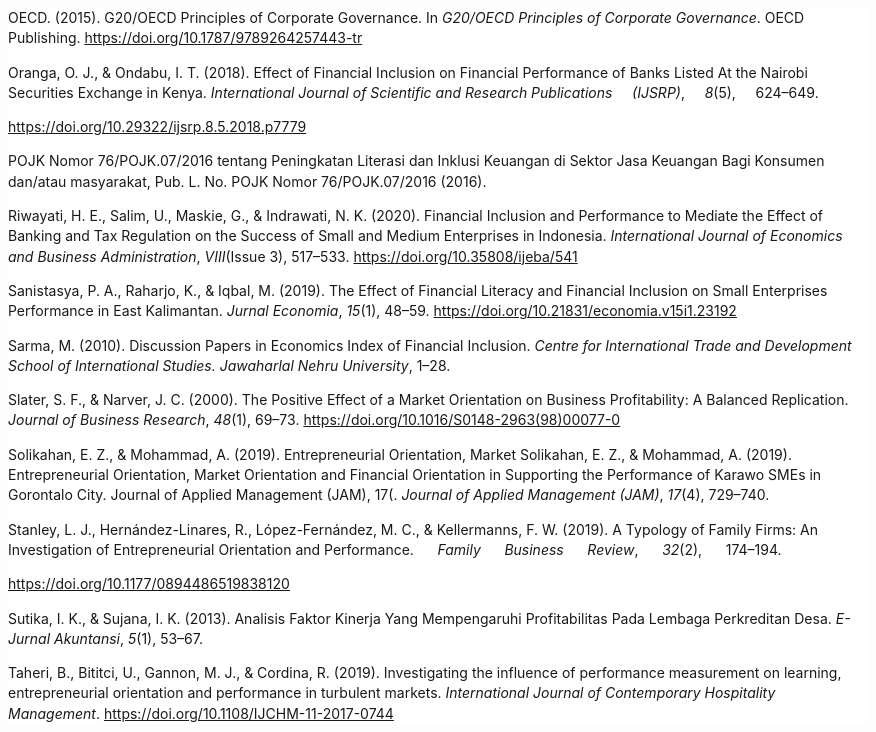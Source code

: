 <p><span class="font9">OECD. (2015). G20/OECD Principles of Corporate Governance. In </span><span class="font9" style="font-style:italic;">G20/OECD Principles of Corporate Governance</span><span class="font9">. OECD Publishing. </span><a href="https://doi.org/10.1787/9789264257443-tr"><span class="font9">https://doi.org/10.1787/9789264257443-tr</span></a></p>
<p><span class="font9">Oranga, O. J., &amp;&nbsp;Ondabu, I. T. (2018). Effect of Financial Inclusion on Financial Performance of Banks Listed At the Nairobi Securities Exchange in Kenya. </span><span class="font9" style="font-style:italic;">International Journal of Scientific and Research Publications &nbsp;&nbsp;&nbsp;&nbsp;(IJSRP)</span><span class="font9">, &nbsp;&nbsp;&nbsp;&nbsp;</span><span class="font9" style="font-style:italic;">8</span><span class="font9">(5), &nbsp;&nbsp;&nbsp;&nbsp;624–649.</span></p>
<p><a href="https://doi.org/10.29322/ijsrp.8.5.2018.p7779"><span class="font9">https://doi.org/10.29322/ijsrp.8.5.2018.p7779</span></a></p>
<p><span class="font9">POJK Nomor 76/POJK.07/2016 tentang Peningkatan Literasi dan Inklusi Keuangan di Sektor Jasa Keuangan Bagi Konsumen dan/atau masyarakat, Pub. L. No. POJK Nomor 76/POJK.07/2016 (2016).</span></p>
<p><span class="font9">Riwayati, H. E., Salim, U., Maskie, G., &amp;&nbsp;Indrawati, N. K. (2020). Financial Inclusion and Performance to Mediate the Effect of Banking and Tax Regulation on the Success of Small and Medium Enterprises in Indonesia. </span><span class="font9" style="font-style:italic;">International Journal of Economics and Business Administration</span><span class="font9">, </span><span class="font9" style="font-style:italic;">VIII</span><span class="font9">(Issue 3), 517–533. </span><a href="https://doi.org/10.35808/ijeba/541"><span class="font9">https://doi.org/10.35808/ijeba/541</span></a></p>
<p><span class="font9">Sanistasya, P. A., Raharjo, K., &amp;&nbsp;Iqbal, M. (2019). The Effect of Financial Literacy and Financial Inclusion on Small Enterprises Performance in East Kalimantan. </span><span class="font9" style="font-style:italic;">Jurnal Economia</span><span class="font9">, </span><span class="font9" style="font-style:italic;">15</span><span class="font9">(1), 48–59. </span><a href="https://doi.org/10.21831/economia.v15i1.23192"><span class="font9">https://doi.org/10.21831/economia.v15i1.23192</span></a></p>
<p><span class="font9">Sarma, M. (2010). Discussion Papers in Economics Index of Financial Inclusion. </span><span class="font9" style="font-style:italic;">Centre for International Trade and Development School of International Studies. Jawaharlal Nehru University</span><span class="font9">, 1–28.</span></p>
<p><span class="font9">Slater, S. F., &amp;&nbsp;Narver, J. C. (2000). The Positive Effect of a Market Orientation on Business Profitability: A Balanced Replication. </span><span class="font9" style="font-style:italic;">Journal of Business Research</span><span class="font9">, </span><span class="font9" style="font-style:italic;">48</span><span class="font9">(1), 69–73. </span><a href="https://doi.org/10.1016/S0148-2963(98)00077-0"><span class="font9">https://doi.org/10.1016/S0148-2963(98)00077-0</span></a></p>
<p><span class="font9">Solikahan, E. Z., &amp;&nbsp;Mohammad, A. (2019). Entrepreneurial Orientation, Market Solikahan, E. Z., &amp;&nbsp;Mohammad, A. (2019). Entrepreneurial Orientation, Market Orientation and Financial Orientation in Supporting the Performance of Karawo SMEs in Gorontalo City. Journal of Applied Management (JAM), 17(. </span><span class="font9" style="font-style:italic;">Journal of Applied Management (JAM)</span><span class="font9">, </span><span class="font9" style="font-style:italic;">17</span><span class="font9">(4), 729–740.</span></p>
<p><span class="font9">Stanley, L. J., Hernández-Linares, R., López-Fernández, M. C., &amp;&nbsp;Kellermanns, F. W. (2019). A Typology of Family Firms: An Investigation of Entrepreneurial Orientation and Performance. &nbsp;&nbsp;&nbsp;&nbsp;&nbsp;</span><span class="font9" style="font-style:italic;">Family &nbsp;&nbsp;&nbsp;&nbsp;&nbsp;Business &nbsp;&nbsp;&nbsp;&nbsp;&nbsp;Review</span><span class="font9">, &nbsp;&nbsp;&nbsp;&nbsp;&nbsp;</span><span class="font9" style="font-style:italic;">32</span><span class="font9">(2), &nbsp;&nbsp;&nbsp;&nbsp;&nbsp;174–194.</span></p>
<p><a href="https://doi.org/10.1177/0894486519838120"><span class="font9">https://doi.org/10.1177/0894486519838120</span></a></p>
<p><span class="font9">Sutika, I. K., &amp;&nbsp;Sujana, I. K. (2013). Analisis Faktor Kinerja Yang Mempengaruhi Profitabilitas Pada Lembaga Perkreditan Desa. </span><span class="font9" style="font-style:italic;">E-Jurnal Akuntansi</span><span class="font9">, </span><span class="font9" style="font-style:italic;">5</span><span class="font9">(1), 53–67.</span></p>
<p><span class="font9">Taheri, B., Bititci, U., Gannon, M. J., &amp;&nbsp;Cordina, R. (2019). Investigating the influence of performance measurement on learning, entrepreneurial orientation and performance in turbulent markets. </span><span class="font9" style="font-style:italic;">International Journal of Contemporary Hospitality Management</span><span class="font9">. </span><a href="https://doi.org/10.1108/IJCHM-11-2017-0744"><span class="font9">https://doi.org/10.1108/IJCHM-11-2017-0744</span></a></p>
